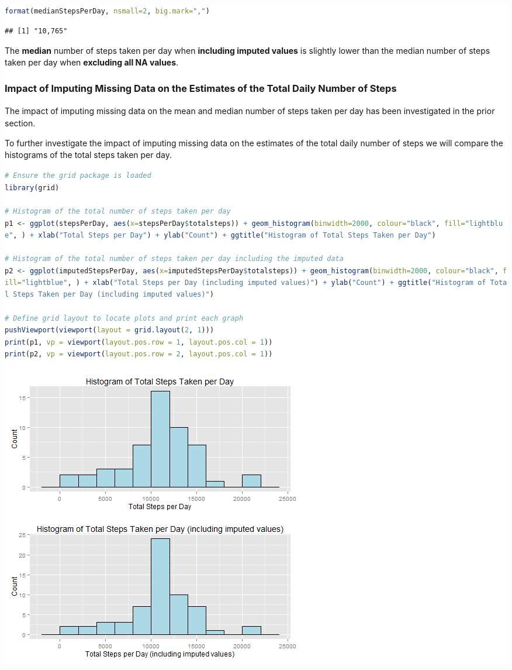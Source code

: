 ```r
format(medianStepsPerDay, nsmall=2, big.mark=",")
```

```
## [1] "10,765"
```

The **median** number of steps taken per day when **including imputed values** is slightly lower than the median number of steps taken per day when **excluding all NA values**.

### Impact of Imputing Missing Data on the Estimates of the Total Daily Number of Steps

The impact of imputing missing data on the mean and median number of steps taken per day has been investigated in the prior section.

To further investigate the impact of imputing missing data on the estimates of the total daily number of steps we will compare the histograms of the total steps taken per day.


```r
# Ensure the grid package is loaded
library(grid)

# Histogram of the total number of steps taken per day
p1 <- ggplot(stepsPerDay, aes(x=stepsPerDay$totalsteps)) + geom_histogram(binwidth=2000, colour="black", fill="lightblue", ) + xlab("Total Steps per Day") + ylab("Count") + ggtitle("Histogram of Total Steps Taken per Day")

# Histogram of the total number of steps taken per day including the imputed data
p2 <- ggplot(imputedStepsPerDay, aes(x=imputedStepsPerDay$totalsteps)) + geom_histogram(binwidth=2000, colour="black", fill="lightblue", ) + xlab("Total Steps per Day (including imputed values)") + ylab("Count") + ggtitle("Histogram of Total Steps Taken per Day (including imputed values)")

# Define grid layout to locate plots and print each graph
pushViewport(viewport(layout = grid.layout(2, 1)))
print(p1, vp = viewport(layout.pos.row = 1, layout.pos.col = 1))
print(p2, vp = viewport(layout.pos.row = 2, layout.pos.col = 1))
```

![plot of chunk hist_steps_per_day_comp](figure/hist_steps_per_day_comp.png) 
